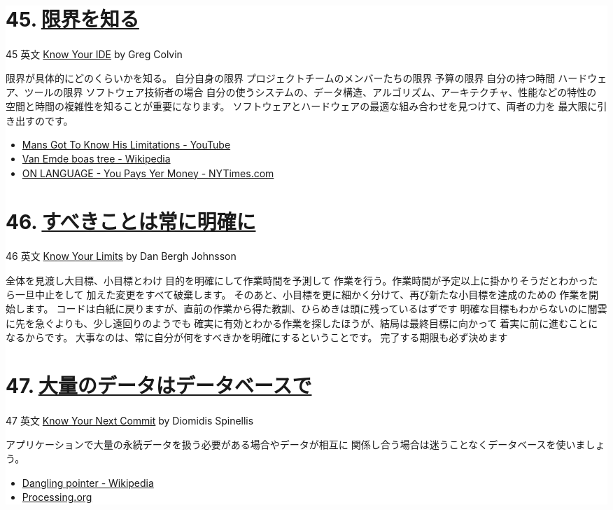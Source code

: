 # 45. [限界を知る](https://プログラマが知るべき97のこと.com/エッセイ/限界を知る)

45 英文 [Know Your IDE](https://github.com/97-things/97-things-every-programmer-should-know/tree/master/en/thing_45/README.md) by Greg Colvin

限界が具体的にどのくらいかを知る。
自分自身の限界
プロジェクトチームのメンバーたちの限界
予算の限界
自分の持つ時間
ハードウェア、ツールの限界
ソフトウェア技術者の場合
自分の使うシステムの、データ構造、アルゴリズム、アーキテクチャ、性能などの特性の
空間と時間の複雑性を知ることが重要になります。
ソフトウェアとハードウェアの最適な組み合わせを見つけて、両者の力を
最大限に引き出すのです。

- [Mans Got To Know His Limitations - YouTube](https://www.youtube.com/watch?v=t2JnCXvm_Qc)
- [Van Emde boas tree - Wikipedia](https://en.wikipedia.org/wiki/Van_Emde_boas_tree)
- [ON LANGUAGE - You Pays Yer Money - NYTimes.com](http://www.nytimes.com/1988/02/28/magazine/on-language-you-pays-yer-money.html?pagewanted=all)

# 46. [すべきことは常に明確に](https://プログラマが知るべき97のこと.com/エッセイ/すべきことは常に明確に)

46 英文 [Know Your Limits](https://github.com/97-things/97-things-every-programmer-should-know/tree/master/en/thing_46/README.md) by Dan Bergh Johnsson

全体を見渡し大目標、小目標とわけ 目的を明確にして作業時間を予測して
作業を行う。作業時間が予定以上に掛かりそうだとわかったら一旦中止をして
加えた変更をすべて破棄します。
そのあと、小目標を更に細かく分けて、再び新たな小目標を達成のための
作業を開始します。
コードは白紙に戻りますが、直前の作業から得た教訓、ひらめきは頭に残っているはずです
明確な目標もわからないのに闇雲に先を急ぐよりも、少し遠回りのようでも
確実に有効とわかる作業を探したほうが、結局は最終目標に向かって
着実に前に進むことになるからです。
大事なのは、常に自分が何をすべきかを明確にするということです。
完了する期限も必ず決めます

# 47. [大量のデータはデータベースで](https://プログラマが知るべき97のこと.com/エッセイ/大量のデータはデータベースで)

47 英文 [Know Your Next Commit](https://github.com/97-things/97-things-every-programmer-should-know/tree/master/en/thing_47/README.md) by Diomidis Spinellis

アプリケーションで大量の永続データを扱う必要がある場合やデータが相互に
関係し合う場合は迷うことなくデータベースを使いましょう。

- [Dangling pointer - Wikipedia](https://en.wikipedia.org/wiki/Dangling_pointer)
- [Processing.org](https://processing.org/)
